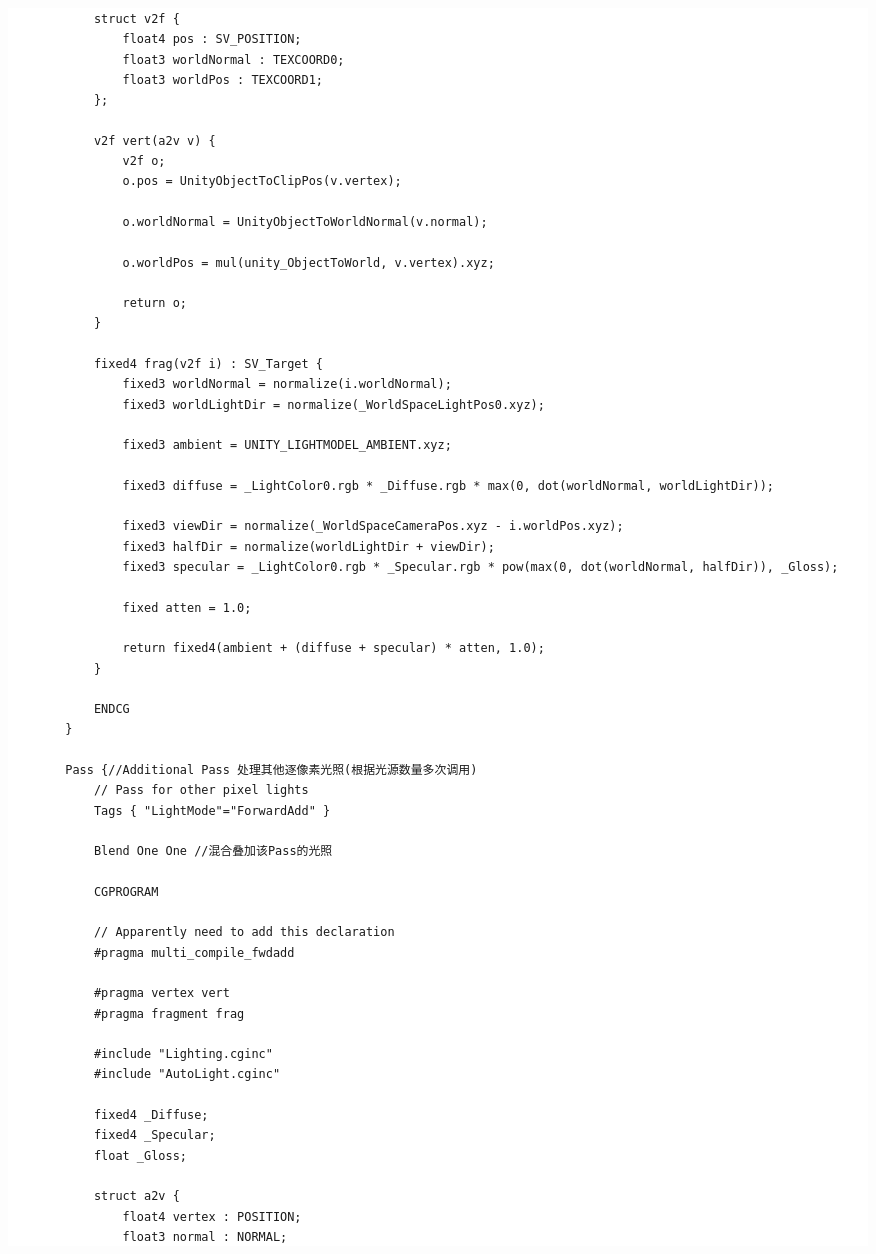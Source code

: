 ```
			struct v2f {
				float4 pos : SV_POSITION;
				float3 worldNormal : TEXCOORD0;
				float3 worldPos : TEXCOORD1;
			};
			
			v2f vert(a2v v) {
				v2f o;
				o.pos = UnityObjectToClipPos(v.vertex);
				
				o.worldNormal = UnityObjectToWorldNormal(v.normal);
				
				o.worldPos = mul(unity_ObjectToWorld, v.vertex).xyz;
				
				return o;
			}
			
			fixed4 frag(v2f i) : SV_Target {
				fixed3 worldNormal = normalize(i.worldNormal);
				fixed3 worldLightDir = normalize(_WorldSpaceLightPos0.xyz);
				
				fixed3 ambient = UNITY_LIGHTMODEL_AMBIENT.xyz;
				
			 	fixed3 diffuse = _LightColor0.rgb * _Diffuse.rgb * max(0, dot(worldNormal, worldLightDir));

			 	fixed3 viewDir = normalize(_WorldSpaceCameraPos.xyz - i.worldPos.xyz);
			 	fixed3 halfDir = normalize(worldLightDir + viewDir);
			 	fixed3 specular = _LightColor0.rgb * _Specular.rgb * pow(max(0, dot(worldNormal, halfDir)), _Gloss);

				fixed atten = 1.0;
				
				return fixed4(ambient + (diffuse + specular) * atten, 1.0);
			}
			
			ENDCG
		}
	
		Pass {//Additional Pass 处理其他逐像素光照(根据光源数量多次调用)
			// Pass for other pixel lights
			Tags { "LightMode"="ForwardAdd" }
			
			Blend One One //混合叠加该Pass的光照
		
			CGPROGRAM
			
			// Apparently need to add this declaration
			#pragma multi_compile_fwdadd
			
			#pragma vertex vert
			#pragma fragment frag
			
			#include "Lighting.cginc"
			#include "AutoLight.cginc"
			
			fixed4 _Diffuse;
			fixed4 _Specular;
			float _Gloss;
			
			struct a2v {
				float4 vertex : POSITION;
				float3 normal : NORMAL;
```